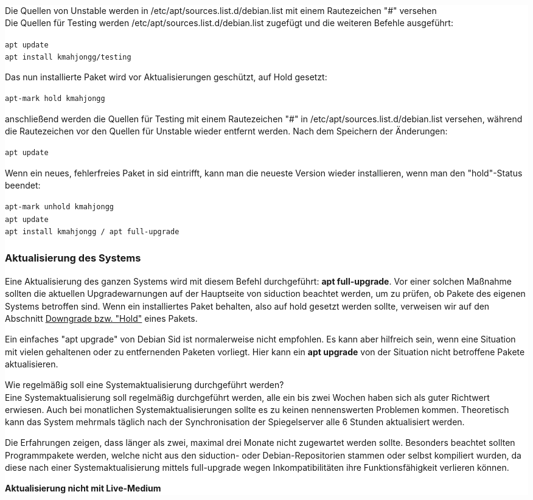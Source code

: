 Die Quellen von Unstable werden in /etc/apt/sources.list.d/debian.list mit einem Rautezeichen "#" versehen  
Die Quellen für Testing werden /etc/apt/sources.list.d/debian.list zugefügt und die weiteren Befehle ausgeführt:  

~~~
apt update
apt install kmahjongg/testing
~~~

Das nun installierte Paket wird vor Aktualisierungen geschützt, auf Hold gesetzt:

~~~
apt-mark hold kmahjongg
~~~

anschließend werden die Quellen für Testing mit einem Rautezeichen "#" in /etc/apt/sources.list.d/debian.list versehen, während die Rautezeichen vor den Quellen für Unstable wieder entfernt werden. Nach dem Speichern der Änderungen:

~~~
apt update
~~~

Wenn ein neues, fehlerfreies Paket in sid eintrifft, kann man die neueste Version wieder installieren, wenn man den "hold"-Status beendet:

~~~
apt-mark unhold kmahjongg
apt update
apt install kmahjongg / apt full-upgrade
~~~

### Aktualisierung des Systems

Eine Aktualisierung des ganzen Systems wird mit diesem Befehl durchgeführt: **apt full-upgrade**. Vor einer solchen Maßnahme sollten die aktuellen Upgradewarnungen auf der Hauptseite von siduction beachtet werden, um zu prüfen, ob Pakete des eigenen Systems betroffen sind. Wenn ein installiertes Paket behalten, also auf hold gesetzt werden sollte, verweisen wir auf den Abschnitt [Downgrade bzw. "Hold"](#hold-oder-downgraden-eines-pakets) eines Pakets.

Ein einfaches "apt upgrade" von Debian Sid ist normalerweise nicht empfohlen. Es kann aber hilfreich sein, wenn eine Situation mit vielen gehaltenen oder zu entfernenden Paketen vorliegt. Hier kann ein **apt upgrade** von der Situation nicht betroffene Pakete aktualisieren.

Wie regelmäßig soll eine Systemaktualisierung durchgeführt werden?  
Eine Systemaktualisierung soll regelmäßig durchgeführt werden, alle ein bis zwei Wochen haben sich als guter Richtwert erwiesen. Auch bei monatlichen Systemaktualisierungen sollte es zu keinen nennenswerten Problemen kommen. Theoretisch kann das System mehrmals täglich nach der Synchronisation der Spiegelserver alle 6 Stunden aktualisiert werden. 

Die Erfahrungen zeigen, dass länger als zwei, maximal drei Monate nicht zugewartet werden sollte. Besonders beachtet sollten Programmpakete werden, welche nicht aus den siduction- oder Debian-Repositorien stammen oder selbst kompiliert wurden, da diese nach einer Systemaktualisierung mittels full-upgrade wegen Inkompatibilitäten ihre Funktionsfähigkeit verlieren können.

**Aktualisierung nicht mit Live-Medium**
